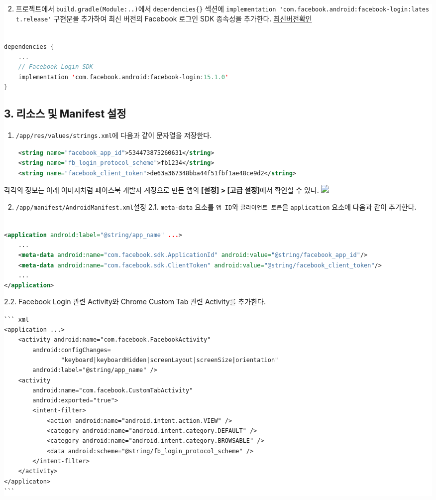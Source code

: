 2. 프로젝트에서 `build.gradle(Module:..)`에서 `dependencies{}` 섹션에 ` implementation 'com.facebook.android:facebook-login:latest.release'
` 구현문을 추가하여 최신 버전의 Facebook 로그인 SDK 종속성을 추가한다. [최신버전확인](https://developers.facebook.com/docs/android/)
``` kotlin

dependencies {
    ...
    // Facebook Login SDK
    implementation 'com.facebook.android:facebook-login:15.1.0'
}
```

## 3. 리소스 및 Manifest 설정

1. `/app/res/values/strings.xml`에 다음과 같이 문자열을 저장한다.

``` xml
    <string name="facebook_app_id">534473875260631</string>
    <string name="fb_login_protocol_scheme">fb1234</string>
    <string name="facebook_client_token">de63a367348bba44f51fbf1ae48ce9d2</string>
```

각각의 정보는 아래 이미지처럼 페이스북 개발자 계정으로 만든 앱의 <strong>[설정] > [고급 설정]</strong>에서 확인할 수 있다.
<img src="https://user-images.githubusercontent.com/40654227/205615647-b018b22d-ede3-4d65-b732-2b47f7aa1f52.png" width=600/>

2. `/app/manifest/AndroidManifest.xml`설정
2.1. `meta-data` 요소를 `앱 ID`와 `클라이언트 토큰`을 `application` 요소에 다음과 같이 추가한다.
``` xml

<application android:label="@string/app_name" ...>
    ...
   	<meta-data android:name="com.facebook.sdk.ApplicationId" android:value="@string/facebook_app_id"/>
   	<meta-data android:name="com.facebook.sdk.ClientToken" android:value="@string/facebook_client_token"/>
    ...
</application>

```

  2.2. Facebook Login 관련 Activity와 Chrome Custom Tab 관련 Activity를 추가한다.
    
    ``` xml
    <application ...>
        <activity android:name="com.facebook.FacebookActivity"
            android:configChanges=
                    "keyboard|keyboardHidden|screenLayout|screenSize|orientation"
            android:label="@string/app_name" />
        <activity
            android:name="com.facebook.CustomTabActivity"
            android:exported="true">
            <intent-filter>
                <action android:name="android.intent.action.VIEW" />
                <category android:name="android.intent.category.DEFAULT" />
                <category android:name="android.intent.category.BROWSABLE" />
                <data android:scheme="@string/fb_login_protocol_scheme" />
            </intent-filter>
        </activity>
    </applicaton>
    ```
